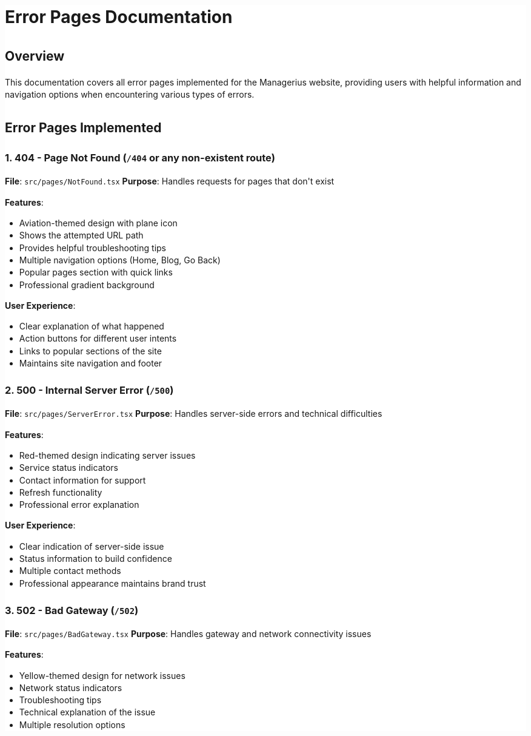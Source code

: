 # Error Pages Documentation

## Overview
This documentation covers all error pages implemented for the Managerius website, providing users with helpful information and navigation options when encountering various types of errors.

## Error Pages Implemented

### 1. 404 - Page Not Found (`/404` or any non-existent route)
**File**: `src/pages/NotFound.tsx`
**Purpose**: Handles requests for pages that don't exist

**Features**:
- Aviation-themed design with plane icon
- Shows the attempted URL path
- Provides helpful troubleshooting tips
- Multiple navigation options (Home, Blog, Go Back)
- Popular pages section with quick links
- Professional gradient background

**User Experience**:
- Clear explanation of what happened
- Action buttons for different user intents
- Links to popular sections of the site
- Maintains site navigation and footer

### 2. 500 - Internal Server Error (`/500`)
**File**: `src/pages/ServerError.tsx`
**Purpose**: Handles server-side errors and technical difficulties

**Features**:
- Red-themed design indicating server issues
- Service status indicators
- Contact information for support
- Refresh functionality
- Professional error explanation

**User Experience**:
- Clear indication of server-side issue
- Status information to build confidence
- Multiple contact methods
- Professional appearance maintains brand trust

### 3. 502 - Bad Gateway (`/502`)
**File**: `src/pages/BadGateway.tsx`
**Purpose**: Handles gateway and network connectivity issues

**Features**:
- Yellow-themed design for network issues
- Network status indicators
- Troubleshooting tips
- Technical explanation of the issue
- Multiple resolution options
